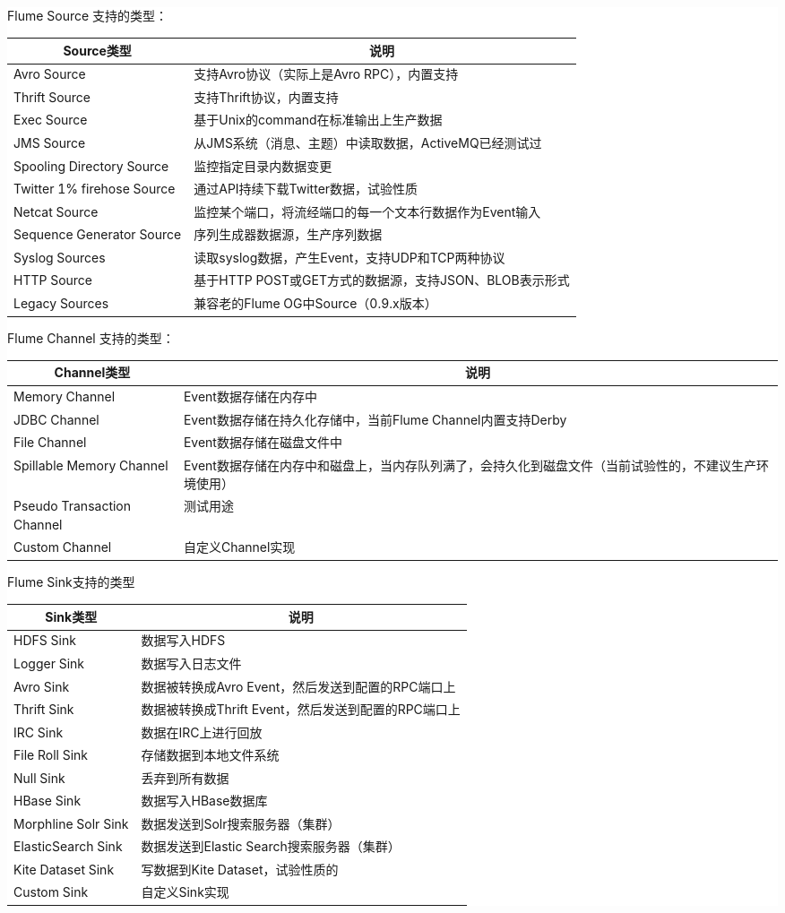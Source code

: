Flume Source 支持的类型：

|Source类型	|说明 |
|-------------------|--------|	 
|Avro Source	|支持Avro协议（实际上是Avro RPC），内置支持	 
|Thrift Source	|支持Thrift协议，内置支持	 
|Exec Source	|基于Unix的command在标准输出上生产数据
|JMS Source	|从JMS系统（消息、主题）中读取数据，ActiveMQ已经测试过	 
|Spooling Directory Source	|监控指定目录内数据变更	 
|Twitter 1% firehose Source	|通过API持续下载Twitter数据，试验性质	 
|Netcat Source	|监控某个端口，将流经端口的每一个文本行数据作为Event输入	 
|Sequence Generator Source|	序列生成器数据源，生产序列数据	 
|Syslog Sources	|读取syslog数据，产生Event，支持UDP和TCP两种协议	 
|HTTP Source	|基于HTTP POST或GET方式的数据源，支持JSON、BLOB表示形式	 
|Legacy Sources	|兼容老的Flume OG中Source（0.9.x版本）	 

Flume Channel 支持的类型：

|Channel类型	|说明
|-------------------|------
|Memory Channel	|Event数据存储在内存中
|JDBC Channel	|Event数据存储在持久化存储中，当前Flume Channel内置支持Derby
|File Channel	|Event数据存储在磁盘文件中
|Spillable Memory Channel	|Event数据存储在内存中和磁盘上，当内存队列满了，会持久化到磁盘文件（当前试验性的，不建议生产环境使用）
|Pseudo Transaction Channel	|测试用途
|Custom Channel	|自定义Channel实现

Flume Sink支持的类型

|Sink类型 	|说明
|-------------------|---------
|HDFS Sink	|数据写入HDFS
|Logger Sink	|数据写入日志文件
|Avro Sink	|数据被转换成Avro Event，然后发送到配置的RPC端口上
|Thrift Sink	|数据被转换成Thrift Event，然后发送到配置的RPC端口上
|IRC Sink        |数据在IRC上进行回放
|File Roll Sink	|存储数据到本地文件系统
|Null Sink	|丢弃到所有数据
|HBase Sink	|数据写入HBase数据库
|Morphline Solr Sink	|数据发送到Solr搜索服务器（集群）
|ElasticSearch Sink	|数据发送到Elastic Search搜索服务器（集群）
|Kite Dataset Sink	|写数据到Kite Dataset，试验性质的
|Custom Sink	|自定义Sink实现
